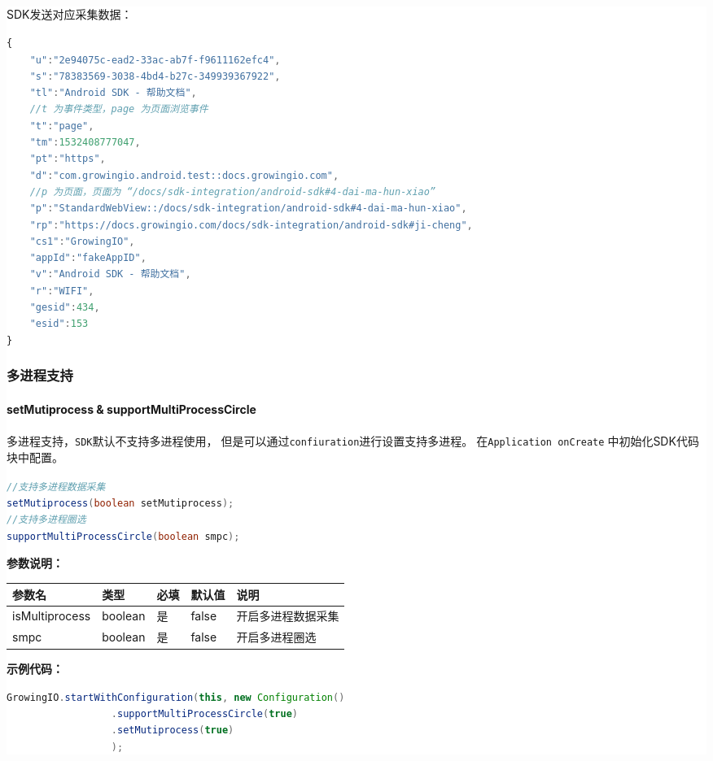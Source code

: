 SDK发送对应采集数据：

```javascript
{
    "u":"2e94075c-ead2-33ac-ab7f-f9611162efc4",
    "s":"78383569-3038-4bd4-b27c-349939367922",
    "tl":"Android SDK - 帮助文档",
    //t 为事件类型，page 为页面浏览事件
    "t":"page",
    "tm":1532408777047,
    "pt":"https",
    "d":"com.growingio.android.test::docs.growingio.com",
    //p 为页面，页面为 “/docs/sdk-integration/android-sdk#4-dai-ma-hun-xiao”
    "p":"StandardWebView::/docs/sdk-integration/android-sdk#4-dai-ma-hun-xiao",
    "rp":"https://docs.growingio.com/docs/sdk-integration/android-sdk#ji-cheng",
    "cs1":"GrowingIO",
    "appId":"fakeAppID",
    "v":"Android SDK - 帮助文档",
    "r":"WIFI",
    "gesid":434,
    "esid":153
}
```



### 多进程支持

#### setMutiprocess & supportMultiProcessCircle

多进程支持，`SDK`默认不支持多进程使用， 但是可以通过`confiuration`进行设置支持多进程。 在`Application onCreate` 中初始化SDK代码块中配置。

```java
//支持多进程数据采集
setMutiprocess(boolean setMutiprocess);
//支持多进程圈选
supportMultiProcessCircle(boolean smpc);
```

**参数说明：**

| 参数名 | 类型 | 必填 | 默认值 | 说明 |
| :--- | :--- | :--- | :--- | :--- |
| isMultiprocess | boolean |   是 |  false | 开启多进程数据采集 |
| smpc | boolean |   是 |  false | 开启多进程圈选 |

**示例代码：**

```java
GrowingIO.startWithConfiguration(this, new Configuration()
                  .supportMultiProcessCircle(true)
                  .setMutiprocess(true)
                  );
```
